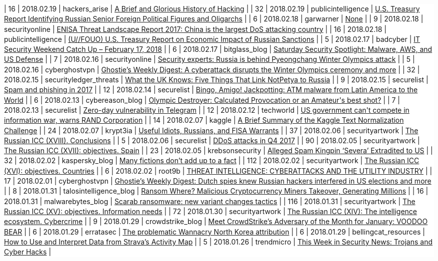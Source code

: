 | 16 | 2018.02.19 | hackers_arise | [A Brief and Glorious History of Hacking](https://www.hackers-arise.com/single-post/2017/12/11/A-Brief-and-Glorious-History-of-Hacking) |
| 32 | 2018.02.19 | publicintelligence | [U.S. Treasury Report Identifying Russian Senior Foreign Political Figures and Oligarchs](https://publicintelligence.net/ustreasury-russian-oligarchs-2018/) |
| 6 | 2018.02.18 | garwarner | [None](http://garwarner.blogspot.com/2018/02/drinkman-and-smilianets-sentenced-end.html) |
| 9 | 2018.02.18 | securityonline | [ENISA Threat Landscape Report 2017: China is the largest DoS attacking country](https://securityonline.info/enisa-threat-landscape-report-2017-china-is-the-largest-dos-attacking-country/) |
| 16 | 2018.02.18 | publicintelligence | [(U//FOUO) U.S. Treasury Report on Economic Impact of Russian Sanctions](https://publicintelligence.net/ustreasury-russia-sanctions-2018/) |
| 5 | 2018.02.17 | badcyber | [IT Security Weekend Catch Up – February 17, 2018](https://badcyber.com/it-security-weekend-catch-up-february-17-2017-2/) |
| 6 | 2018.02.17 | bitglass_blog | [Saturday Security Spotlight: Malware, AWS, and US Defense](https://www.bitglass.com/blog/sss-malware-aws-us-defense) |
| 7 | 2018.02.16 | securityonline | [Security experts: Russia is behind Pyeongchang Winter Olympics attack](https://securityonline.info/security-experts-russia-is-behind-pyeongchang-winter-olympics-attack/) |
| 5 | 2018.02.16 | cyberghostvpn | [Ghostie’s Weekly Digest: A cyberattack disrupts the Winter Olympics ceremony and more](https://blog.cyberghostvpn.com/en/ghosties-weekly-digest-a-cyber-attack-disrupted-the-winter-olympics-ceremony-and-more/) |
| 32 | 2018.02.15 | securityledger_threats | [What the UK Knows: Five Things That Link NotPetya to Russia](https://securityledger.com/2018/02/what-the-uk-knows-five-things-that-link-notpetya-to-russia/) |
| 9 | 2018.02.15 | securelist | [Spam and phishing in 2017](https://securelist.com/spam-and-phishing-in-2017/83833/) |
| 12 | 2018.02.14 | securelist | [Bingo, Amigo! Jackpotting: ATM malware from Latin America to the World](https://securelist.com/atm-malware-from-latin-america-to-the-world/83836/) |
| 6 | 2018.02.13 | cybereason_blog | [Olympic Destroyer: Calculated Provocation or an Amateur's best shot?](https://www.cybereason.com/blog/olympic-destroyer-winter-games-cyberattack-south-korea) |
| 7 | 2018.02.13 | securelist | [Zero-day vulnerability in Telegram](https://securelist.com/zero-day-vulnerability-in-telegram/83800/) |
| 12 | 2018.02.12 | techworld | [US government can't compete in information war, warns RAND Corporation](https://www.techworld.com/security/inside-rand-corporations-proposal-for-cognitive-security-center-3671929/) |
| 14 | 2018.02.07 | kaggle | [A Brief Summary of the Kaggle Text Normalization Challenge](http://blog.kaggle.com/2018/02/07/a-brief-summary-of-the-kaggle-text-normalization-challenge/) |
| 24 | 2018.02.07 | krypt3ia | [Useful Idiots, Russians, and FISA Warrants](https://krypt3ia.wordpress.com/2018/02/07/useful-idiots-russians-and-fisa-warrants/) |
| 37 | 2018.02.06 | securityartwork | [The Russian ICC (XVIII). Conclusions](https://www.securityartwork.es/2018/02/06/the-russian-icc-xviii-conclusions/) |
| 5 | 2018.02.06 | securelist | [DDoS attacks in Q4 2017](https://securelist.com/ddos-attacks-in-q4-2017/83729/) |
| 90 | 2018.02.05 | securityartwork | [The Russian ICC (XVII): objectives. Spain](https://www.securityartwork.es/2018/02/05/the-russian-icc-xvii-objectives-spain/) |
| 23 | 2018.02.05 | krebsonsecurity | [Alleged Spam Kingpin ‘Severa’ Extradited to US](https://krebsonsecurity.com/2018/02/alleged-spam-kingpin-severa-extradited-to-us/) |
| 32 | 2018.02.02 | kaspersky_blog | [Many fictions don’t add up to a fact](https://www.kaspersky.com/blog/frequently-alleged-nonsense/21013/) |
| 112 | 2018.02.02 | securityartwork | [The Russian ICC (XVI): objectives. Countries](https://www.securityartwork.es/2018/02/02/the-russian-icc-xvi-objectives-countries/) |
| 6 | 2018.02.02 | root9b | [THREAT INTELLIGENCE: CYBERATTACKS AND THE UTILITY INDUSTRY](https://www.root9b.com/newsroom/threat-intelligence-cyberattacks-and-utility-industry) |
| 17 | 2018.02.01 | cyberghostvpn | [Ghostie’s Weekly Digest: Dutch spies knew Russian hackers interfered in US elections and more](https://blog.cyberghostvpn.com/en/dutch-spies-knew-russian-hackers-interfered-in-the-us-elections-and-more/) |
| 8 | 2018.01.31 | talosintelligence_blog | [Ransom Where? Malicious Cryptocurrency Miners Takeover, Generating Millions](http://blog.talosintelligence.com/2018/01/malicious-xmr-mining.html) |
| 16 | 2018.01.31 | malwarebytes_blog | [Scarab ransomware: new variant changes tactics](https://blog.malwarebytes.com/threat-analysis/2018/01/scarab-ransomware-new-variant-changes-tactics/) |
| 116 | 2018.01.31 | securityartwork | [The Russian ICC (XV): objectives. Information needs](https://www.securityartwork.es/2018/01/31/the-russian-icc-xv-objectives-information-needs/) |
| 72 | 2018.01.30 | securityartwork | [The Russian ICC (XIV): The intelligence ecosystem. Cybercrime](https://www.securityartwork.es/2018/01/30/the-russian-icc-xiv-the-intelligence-ecosystem-cybercrime/) |
| 9 | 2018.01.29 | crowdstrike_blog | [Meet CrowdStrike’s Adversary of the Month for January: VOODOO BEAR](https://www.crowdstrike.com/blog/meet-crowdstrikes-adversary-of-the-month-for-january-voodoo-bear/) |
| 6 | 2018.01.29 | erratasec | [The problematic Wannacry North Korea attribution](http://blog.erratasec.com/2018/01/the-problematic-wannacry-north-korea.html) |
| 6 | 2018.01.29 | bellingcat_resources | [How to Use and Interpret Data from Strava’s Activity Map](https://www.bellingcat.com/resources/how-tos/2018/01/29/strava-interpretation-guide/) |
| 5 | 2018.01.26 | trendmicro | [This Week in Security News: Trojans and Cyber Hacks](https://blog.trendmicro.com/this-week-in-security-news-trojans-and-cyber-hacks/) |